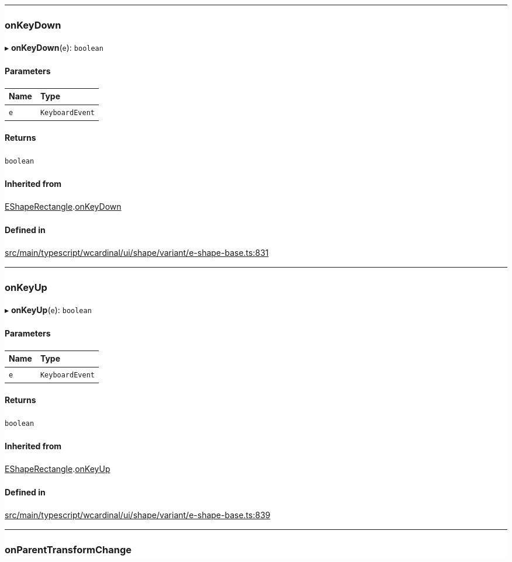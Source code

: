 ___

### onKeyDown

▸ **onKeyDown**(`e`): `boolean`

#### Parameters

| Name | Type |
| :------ | :------ |
| `e` | `KeyboardEvent` |

#### Returns

`boolean`

#### Inherited from

[EShapeRectangle](EShapeRectangle.md).[onKeyDown](EShapeRectangle.md#onkeydown)

#### Defined in

[src/main/typescript/wcardinal/ui/shape/variant/e-shape-base.ts:831](https://github.com/winter-cardinal/winter-cardinal-ui/blob/v0.310.1/src/main/typescript/wcardinal/ui/shape/variant/e-shape-base.ts#L831)

___

### onKeyUp

▸ **onKeyUp**(`e`): `boolean`

#### Parameters

| Name | Type |
| :------ | :------ |
| `e` | `KeyboardEvent` |

#### Returns

`boolean`

#### Inherited from

[EShapeRectangle](EShapeRectangle.md).[onKeyUp](EShapeRectangle.md#onkeyup)

#### Defined in

[src/main/typescript/wcardinal/ui/shape/variant/e-shape-base.ts:839](https://github.com/winter-cardinal/winter-cardinal-ui/blob/v0.310.1/src/main/typescript/wcardinal/ui/shape/variant/e-shape-base.ts#L839)

___

### onParentTransformChange
